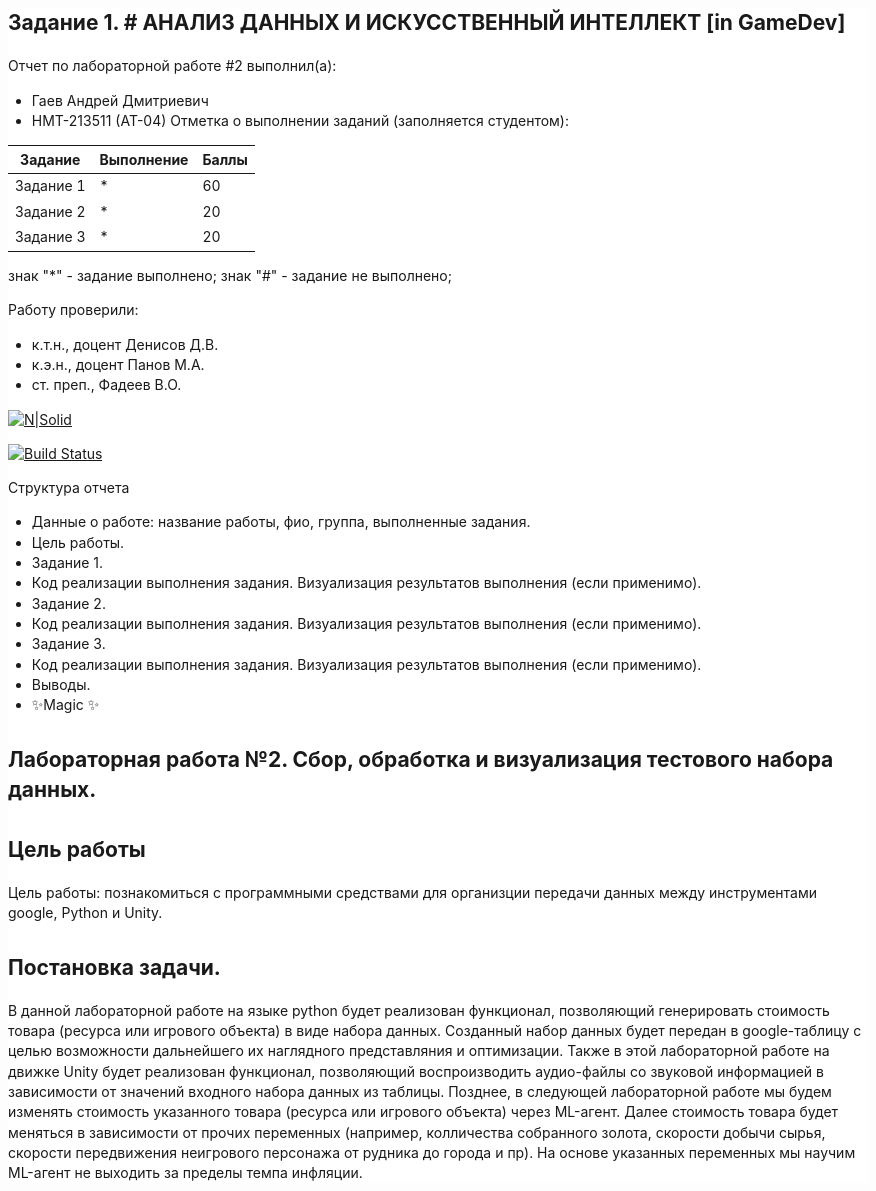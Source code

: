 ## Задание 1. # АНАЛИЗ ДАННЫХ И ИСКУССТВЕННЫЙ ИНТЕЛЛЕКТ [in GameDev]
Отчет по лабораторной работе #2 выполнил(а):
- Гаев Андрей Дмитриевич
- НМТ-213511 (АТ-04)
Отметка о выполнении заданий (заполняется студентом):

| Задание | Выполнение | Баллы |
| ------ | ------ | ------ |
| Задание 1 | * | 60 |
| Задание 2 | * | 20 |
| Задание 3 | * | 20 |

знак "*" - задание выполнено; знак "#" - задание не выполнено;

Работу проверили:
- к.т.н., доцент Денисов Д.В.
- к.э.н., доцент Панов М.А.
- ст. преп., Фадеев В.О.

[![N|Solid](https://cldup.com/dTxpPi9lDf.thumb.png)](https://nodesource.com/products/nsolid)

[![Build Status](https://travis-ci.org/joemccann/dillinger.svg?branch=master)](https://travis-ci.org/joemccann/dillinger)

Структура отчета

- Данные о работе: название работы, фио, группа, выполненные задания.
- Цель работы.
- Задание 1.
- Код реализации выполнения задания. Визуализация результатов выполнения (если применимо).
- Задание 2.
- Код реализации выполнения задания. Визуализация результатов выполнения (если применимо).
- Задание 3.
- Код реализации выполнения задания. Визуализация результатов выполнения (если применимо).
- Выводы.
- ✨Magic ✨

## Лабораторная работа №2. Сбор, обработка и визуализация тестового набора данных.
## Цель работы
Цель работы: познакомиться с программными средствами для организции передачи данных между инструментами google, Python и Unity.

## Постановка задачи.
В данной лабораторной работе на языке python будет реализован функционал, позволяющий генерировать стоимость товара (ресурса или игрового объекта) в виде набора данных. Созданный набор данных будет передан в google-таблицу с целью возможности дальнейшего их наглядного представляния и оптимизации. Также в этой лабораторной работе на движке Unity будет реализован функционал, позволяющий воспроизводить аудио-файлы со звуковой информацией в зависимости от значений входного набора данных из таблицы.
Позднее, в следующей лабораторной работе мы будем изменять стоимость указанного товара (ресурса или игрового объекта) через ML-агент. Далее стоимость товара будет меняться  в зависимости от прочих переменных (например, колличества собранного золота, скорости добычи сырья, скорости передвижения неигрового персонажа от рудника до города и пр). На основе указанных переменных мы научим ML-агент не выходить за пределы темпа инфляции.
